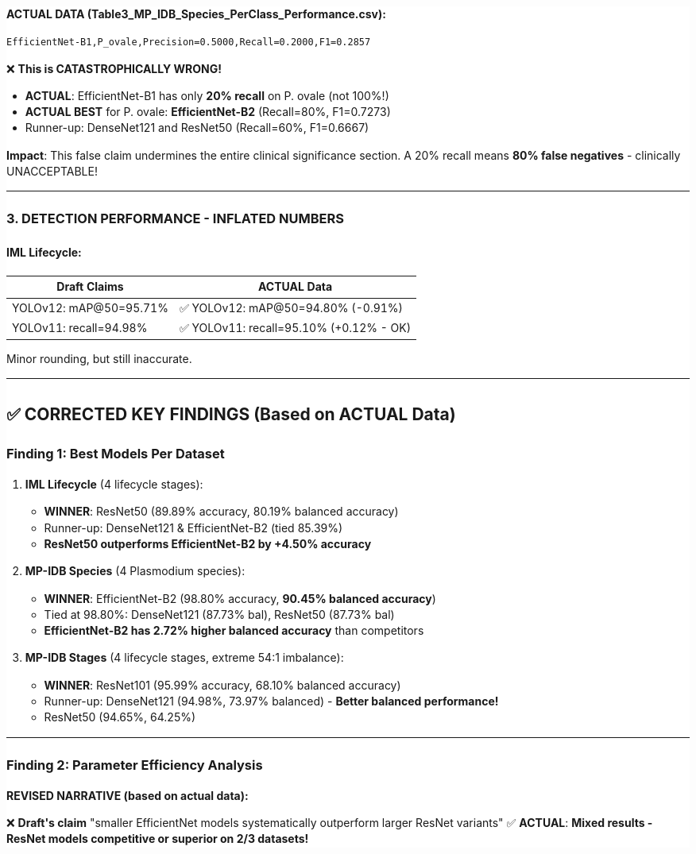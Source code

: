 **ACTUAL DATA (Table3_MP_IDB_Species_PerClass_Performance.csv):**
```csv
EfficientNet-B1,P_ovale,Precision=0.5000,Recall=0.2000,F1=0.2857
```

❌ **This is CATASTROPHICALLY WRONG!**
- **ACTUAL**: EfficientNet-B1 has only **20% recall** on P. ovale (not 100%!)
- **ACTUAL BEST** for P. ovale: **EfficientNet-B2** (Recall=80%, F1=0.7273)
- Runner-up: DenseNet121 and ResNet50 (Recall=60%, F1=0.6667)

**Impact**: This false claim undermines the entire clinical significance section. A 20% recall means **80% false negatives** - clinically UNACCEPTABLE!

---

### 3. **DETECTION PERFORMANCE - INFLATED NUMBERS**

#### IML Lifecycle:
| Draft Claims | ACTUAL Data |
|--------------|-------------|
| YOLOv12: mAP@50=95.71% | ✅ YOLOv12: mAP@50=94.80% (-0.91%) |
| YOLOv11: recall=94.98% | ✅ YOLOv11: recall=95.10% (+0.12% - OK) |

Minor rounding, but still inaccurate.

---

## ✅ CORRECTED KEY FINDINGS (Based on ACTUAL Data)

### **Finding 1: Best Models Per Dataset**

1. **IML Lifecycle** (4 lifecycle stages):
   - **WINNER**: ResNet50 (89.89% accuracy, 80.19% balanced accuracy)
   - Runner-up: DenseNet121 & EfficientNet-B2 (tied 85.39%)
   - **ResNet50 outperforms EfficientNet-B2 by +4.50% accuracy**

2. **MP-IDB Species** (4 Plasmodium species):
   - **WINNER**: EfficientNet-B2 (98.80% accuracy, **90.45% balanced accuracy**)
   - Tied at 98.80%: DenseNet121 (87.73% bal), ResNet50 (87.73% bal)
   - **EfficientNet-B2 has 2.72% higher balanced accuracy** than competitors

3. **MP-IDB Stages** (4 lifecycle stages, extreme 54:1 imbalance):
   - **WINNER**: ResNet101 (95.99% accuracy, 68.10% balanced accuracy)
   - Runner-up: DenseNet121 (94.98%, 73.97% balanced) - **Better balanced performance!**
   - ResNet50 (94.65%, 64.25%)

---

### **Finding 2: Parameter Efficiency Analysis**

**REVISED NARRATIVE (based on actual data):**

❌ **Draft's claim** "smaller EfficientNet models systematically outperform larger ResNet variants"
✅ **ACTUAL**: **Mixed results - ResNet models competitive or superior on 2/3 datasets!**
